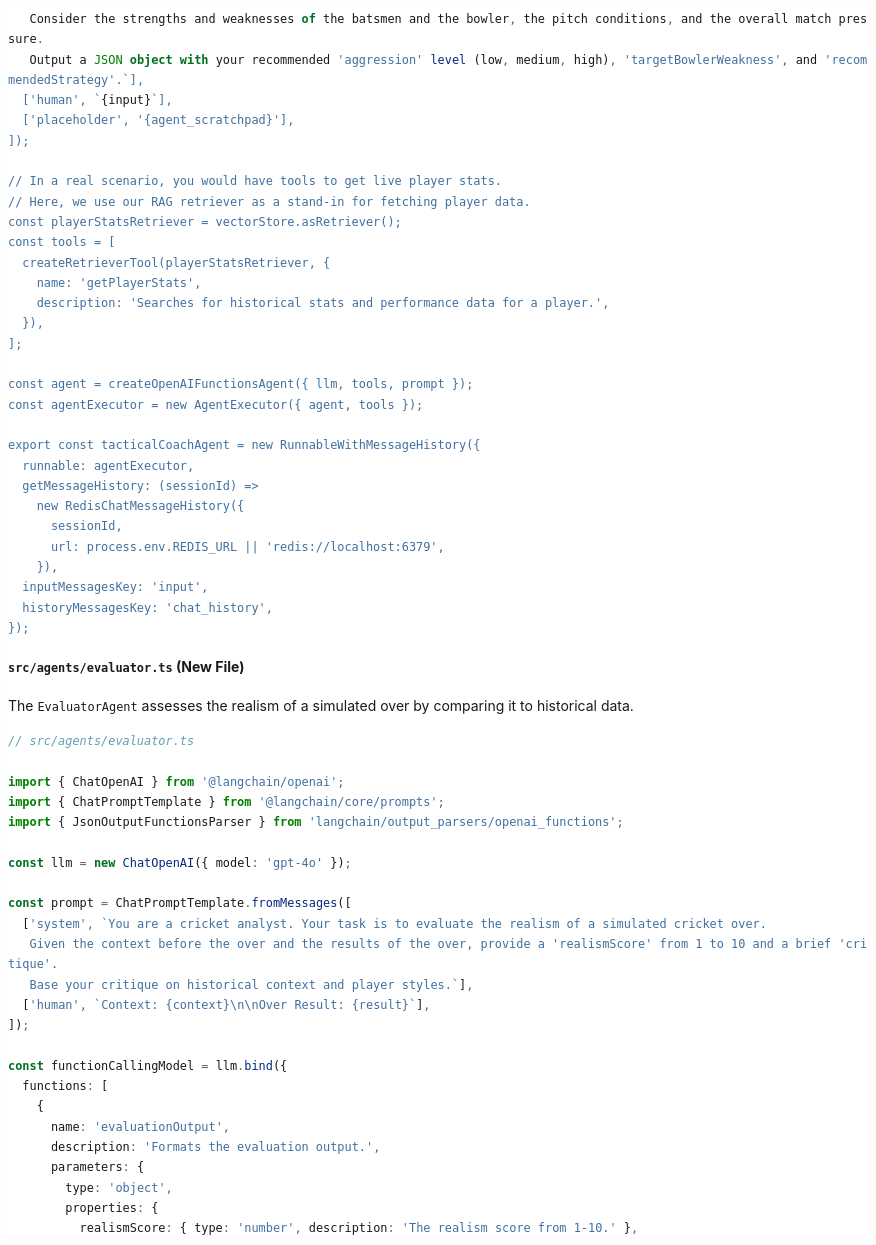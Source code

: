 ```typescript
   Consider the strengths and weaknesses of the batsmen and the bowler, the pitch conditions, and the overall match pressure.
   Output a JSON object with your recommended 'aggression' level (low, medium, high), 'targetBowlerWeakness', and 'recommendedStrategy'.`],
  ['human', `{input}`],
  ['placeholder', '{agent_scratchpad}'],
]);

// In a real scenario, you would have tools to get live player stats.
// Here, we use our RAG retriever as a stand-in for fetching player data.
const playerStatsRetriever = vectorStore.asRetriever();
const tools = [
  createRetrieverTool(playerStatsRetriever, {
    name: 'getPlayerStats',
    description: 'Searches for historical stats and performance data for a player.',
  }),
];

const agent = createOpenAIFunctionsAgent({ llm, tools, prompt });
const agentExecutor = new AgentExecutor({ agent, tools });

export const tacticalCoachAgent = new RunnableWithMessageHistory({
  runnable: agentExecutor,
  getMessageHistory: (sessionId) =>
    new RedisChatMessageHistory({
      sessionId,
      url: process.env.REDIS_URL || 'redis://localhost:6379',
    }),
  inputMessagesKey: 'input',
  historyMessagesKey: 'chat_history',
});
```

#### `src/agents/evaluator.ts` (New File)

The `EvaluatorAgent` assesses the realism of a simulated over by comparing it to historical data.

```typescript
// src/agents/evaluator.ts

import { ChatOpenAI } from '@langchain/openai';
import { ChatPromptTemplate } from '@langchain/core/prompts';
import { JsonOutputFunctionsParser } from 'langchain/output_parsers/openai_functions';

const llm = new ChatOpenAI({ model: 'gpt-4o' });

const prompt = ChatPromptTemplate.fromMessages([
  ['system', `You are a cricket analyst. Your task is to evaluate the realism of a simulated cricket over.
   Given the context before the over and the results of the over, provide a 'realismScore' from 1 to 10 and a brief 'critique'.
   Base your critique on historical context and player styles.`],
  ['human', `Context: {context}\n\nOver Result: {result}`],
]);

const functionCallingModel = llm.bind({
  functions: [
    {
      name: 'evaluationOutput',
      description: 'Formats the evaluation output.',
      parameters: {
        type: 'object',
        properties: {
          realismScore: { type: 'number', description: 'The realism score from 1-10.' },
```